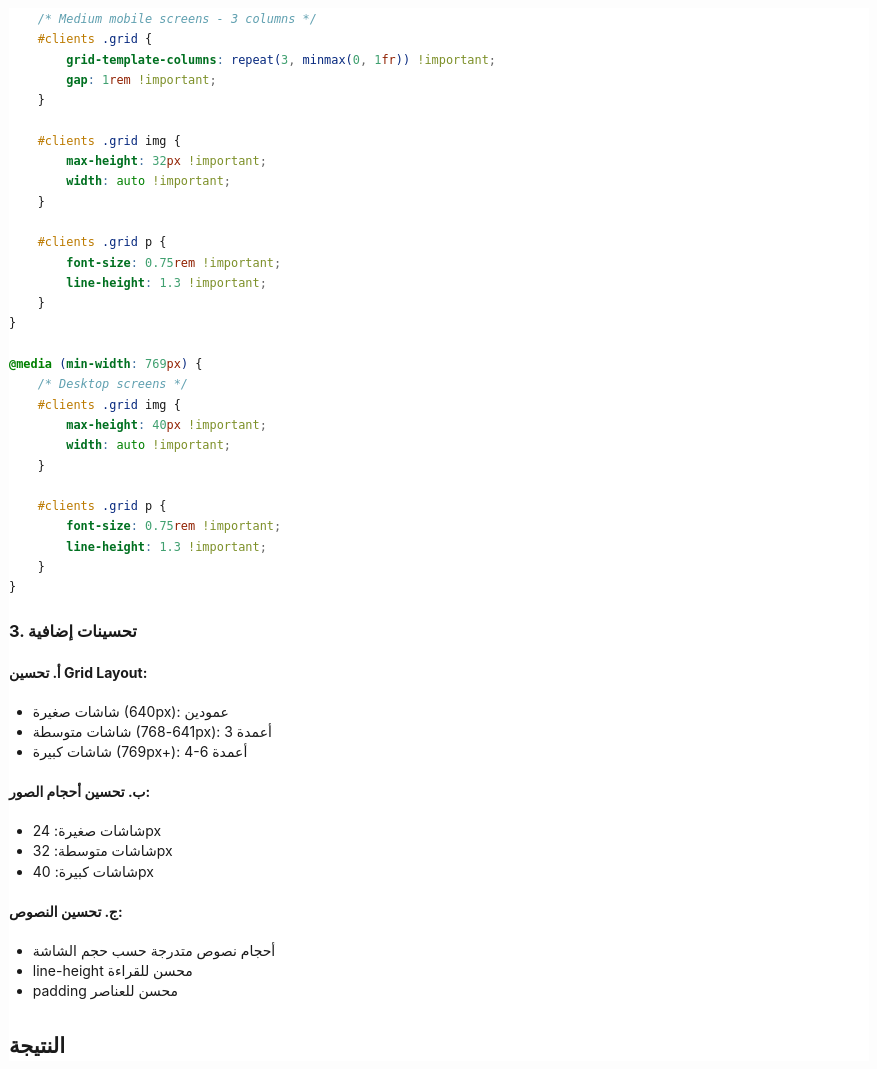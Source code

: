 ```css
    /* Medium mobile screens - 3 columns */
    #clients .grid {
        grid-template-columns: repeat(3, minmax(0, 1fr)) !important;
        gap: 1rem !important;
    }
    
    #clients .grid img {
        max-height: 32px !important;
        width: auto !important;
    }
    
    #clients .grid p {
        font-size: 0.75rem !important;
        line-height: 1.3 !important;
    }
}

@media (min-width: 769px) {
    /* Desktop screens */
    #clients .grid img {
        max-height: 40px !important;
        width: auto !important;
    }
    
    #clients .grid p {
        font-size: 0.75rem !important;
        line-height: 1.3 !important;
    }
}
```

### 3. تحسينات إضافية

#### أ. تحسين Grid Layout:
- شاشات صغيرة (640px): عمودين
- شاشات متوسطة (641-768px): 3 أعمدة
- شاشات كبيرة (769px+): 4-6 أعمدة

#### ب. تحسين أحجام الصور:
- شاشات صغيرة: 24px
- شاشات متوسطة: 32px
- شاشات كبيرة: 40px

#### ج. تحسين النصوص:
- أحجام نصوص متدرجة حسب حجم الشاشة
- line-height محسن للقراءة
- padding محسن للعناصر

## النتيجة
